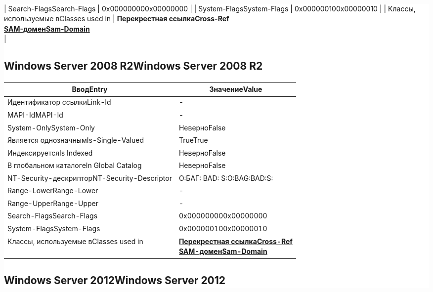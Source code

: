 | <span data-ttu-id="147c0-221">Search-Flags</span><span class="sxs-lookup"><span data-stu-id="147c0-221">Search-Flags</span></span>           | <span data-ttu-id="147c0-222">0x00000000</span><span class="sxs-lookup"><span data-stu-id="147c0-222">0x00000000</span></span>                                                                              |
| <span data-ttu-id="147c0-223">System-Flags</span><span class="sxs-lookup"><span data-stu-id="147c0-223">System-Flags</span></span>           | <span data-ttu-id="147c0-224">0x00000010</span><span class="sxs-lookup"><span data-stu-id="147c0-224">0x00000010</span></span>                                                                              |
| <span data-ttu-id="147c0-225">Классы, используемые в</span><span class="sxs-lookup"><span data-stu-id="147c0-225">Classes used in</span></span>        | [<span data-ttu-id="147c0-226">**Перекрестная ссылка**</span><span class="sxs-lookup"><span data-stu-id="147c0-226">**Cross-Ref**</span></span>](c-crossref.md)<br/> [<span data-ttu-id="147c0-227">**SAM-домен**</span><span class="sxs-lookup"><span data-stu-id="147c0-227">**Sam-Domain**</span></span>](c-samdomain.md)<br/> |



## <a name="windows-server-2008-r2"></a><span data-ttu-id="147c0-228">Windows Server 2008 R2</span><span class="sxs-lookup"><span data-stu-id="147c0-228">Windows Server 2008 R2</span></span>



| <span data-ttu-id="147c0-229">Ввод</span><span class="sxs-lookup"><span data-stu-id="147c0-229">Entry</span></span> | <span data-ttu-id="147c0-230">Значение</span><span class="sxs-lookup"><span data-stu-id="147c0-230">Value</span></span> |
|------------------------|-----------------------------------------------------------------------------------------|
| <span data-ttu-id="147c0-231">Идентификатор ссылки</span><span class="sxs-lookup"><span data-stu-id="147c0-231">Link-Id</span></span>                | \-                                                                                      |
| <span data-ttu-id="147c0-232">MAPI-Id</span><span class="sxs-lookup"><span data-stu-id="147c0-232">MAPI-Id</span></span>                | \-                                                                                      |
| <span data-ttu-id="147c0-233">System-Only</span><span class="sxs-lookup"><span data-stu-id="147c0-233">System-Only</span></span>            | <span data-ttu-id="147c0-234">Неверно</span><span class="sxs-lookup"><span data-stu-id="147c0-234">False</span></span>                                                                                   |
| <span data-ttu-id="147c0-235">Является однозначным</span><span class="sxs-lookup"><span data-stu-id="147c0-235">Is-Single-Valued</span></span>       | <span data-ttu-id="147c0-236">True</span><span class="sxs-lookup"><span data-stu-id="147c0-236">True</span></span>                                                                                    |
| <span data-ttu-id="147c0-237">Индексируется</span><span class="sxs-lookup"><span data-stu-id="147c0-237">Is Indexed</span></span>             | <span data-ttu-id="147c0-238">Неверно</span><span class="sxs-lookup"><span data-stu-id="147c0-238">False</span></span>                                                                                   |
| <span data-ttu-id="147c0-239">В глобальном каталоге</span><span class="sxs-lookup"><span data-stu-id="147c0-239">In Global Catalog</span></span>      | <span data-ttu-id="147c0-240">Неверно</span><span class="sxs-lookup"><span data-stu-id="147c0-240">False</span></span>                                                                                   |
| <span data-ttu-id="147c0-241">NT-Security-дескриптор</span><span class="sxs-lookup"><span data-stu-id="147c0-241">NT-Security-Descriptor</span></span> | <span data-ttu-id="147c0-242">О:БАГ: BAD: S:</span><span class="sxs-lookup"><span data-stu-id="147c0-242">O:BAG:BAD:S:</span></span>                                                                            |
| <span data-ttu-id="147c0-243">Range-Lower</span><span class="sxs-lookup"><span data-stu-id="147c0-243">Range-Lower</span></span>            | \-                                                                                      |
| <span data-ttu-id="147c0-244">Range-Upper</span><span class="sxs-lookup"><span data-stu-id="147c0-244">Range-Upper</span></span>            | \-                                                                                      |
| <span data-ttu-id="147c0-245">Search-Flags</span><span class="sxs-lookup"><span data-stu-id="147c0-245">Search-Flags</span></span>           | <span data-ttu-id="147c0-246">0x00000000</span><span class="sxs-lookup"><span data-stu-id="147c0-246">0x00000000</span></span>                                                                              |
| <span data-ttu-id="147c0-247">System-Flags</span><span class="sxs-lookup"><span data-stu-id="147c0-247">System-Flags</span></span>           | <span data-ttu-id="147c0-248">0x00000010</span><span class="sxs-lookup"><span data-stu-id="147c0-248">0x00000010</span></span>                                                                              |
| <span data-ttu-id="147c0-249">Классы, используемые в</span><span class="sxs-lookup"><span data-stu-id="147c0-249">Classes used in</span></span>        | [<span data-ttu-id="147c0-250">**Перекрестная ссылка**</span><span class="sxs-lookup"><span data-stu-id="147c0-250">**Cross-Ref**</span></span>](c-crossref.md)<br/> [<span data-ttu-id="147c0-251">**SAM-домен**</span><span class="sxs-lookup"><span data-stu-id="147c0-251">**Sam-Domain**</span></span>](c-samdomain.md)<br/> |



## <a name="windows-server-2012"></a><span data-ttu-id="147c0-252">Windows Server 2012</span><span class="sxs-lookup"><span data-stu-id="147c0-252">Windows Server 2012</span></span>


